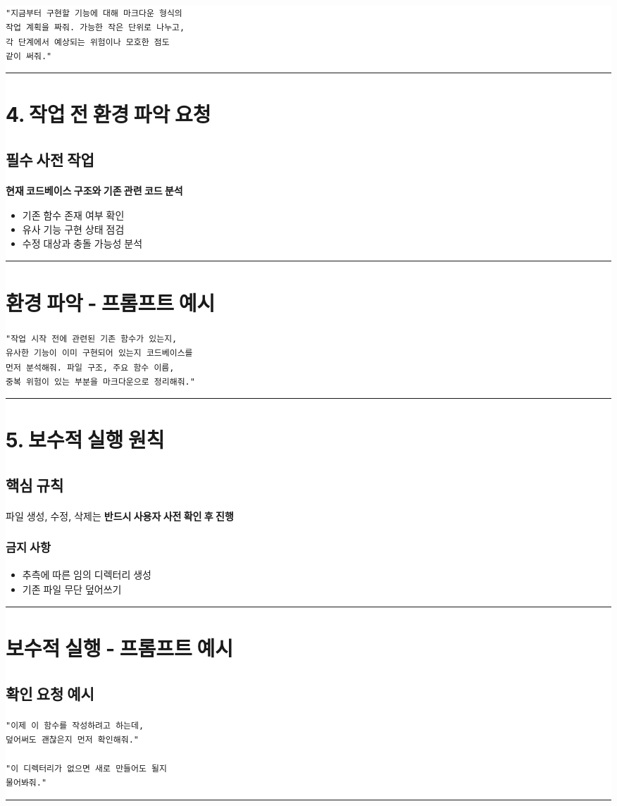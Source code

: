 ```markdown
"지금부터 구현할 기능에 대해 마크다운 형식의 
작업 계획을 짜줘. 가능한 작은 단위로 나누고, 
각 단계에서 예상되는 위험이나 모호한 점도 
같이 써줘."
```

---

# 4. 작업 전 환경 파악 요청

## 필수 사전 작업
**현재 코드베이스 구조와 기존 관련 코드 분석**

- 기존 함수 존재 여부 확인
- 유사 기능 구현 상태 점검
- 수정 대상과 충돌 가능성 분석

---

# 환경 파악 - 프롬프트 예시

```markdown
"작업 시작 전에 관련된 기존 함수가 있는지, 
유사한 기능이 이미 구현되어 있는지 코드베이스를 
먼저 분석해줘. 파일 구조, 주요 함수 이름, 
중복 위험이 있는 부분을 마크다운으로 정리해줘."
```

---

# 5. 보수적 실행 원칙

## 핵심 규칙
파일 생성, 수정, 삭제는 **반드시 사용자 사전 확인 후 진행**

### 금지 사항
- 추측에 따른 임의 디렉터리 생성
- 기존 파일 무단 덮어쓰기

---

# 보수적 실행 - 프롬프트 예시

## 확인 요청 예시
```markdown
"이제 이 함수를 작성하려고 하는데, 
덮어써도 괜찮은지 먼저 확인해줘."

"이 디렉터리가 없으면 새로 만들어도 될지 
물어봐줘."
```

---